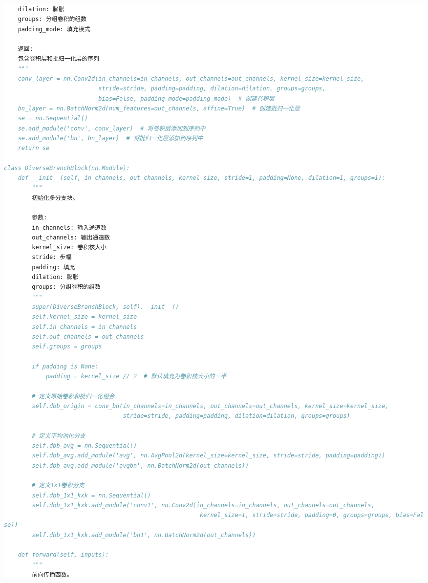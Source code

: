 ```python
    dilation: 膨胀
    groups: 分组卷积的组数
    padding_mode: 填充模式

    返回:
    包含卷积层和批归一化层的序列
    """
    conv_layer = nn.Conv2d(in_channels=in_channels, out_channels=out_channels, kernel_size=kernel_size,
                           stride=stride, padding=padding, dilation=dilation, groups=groups,
                           bias=False, padding_mode=padding_mode)  # 创建卷积层
    bn_layer = nn.BatchNorm2d(num_features=out_channels, affine=True)  # 创建批归一化层
    se = nn.Sequential()
    se.add_module('conv', conv_layer)  # 将卷积层添加到序列中
    se.add_module('bn', bn_layer)  # 将批归一化层添加到序列中
    return se

class DiverseBranchBlock(nn.Module):
    def __init__(self, in_channels, out_channels, kernel_size, stride=1, padding=None, dilation=1, groups=1):
        """
        初始化多分支块。

        参数:
        in_channels: 输入通道数
        out_channels: 输出通道数
        kernel_size: 卷积核大小
        stride: 步幅
        padding: 填充
        dilation: 膨胀
        groups: 分组卷积的组数
        """
        super(DiverseBranchBlock, self).__init__()
        self.kernel_size = kernel_size
        self.in_channels = in_channels
        self.out_channels = out_channels
        self.groups = groups
        
        if padding is None:
            padding = kernel_size // 2  # 默认填充为卷积核大小的一半

        # 定义原始卷积和批归一化组合
        self.dbb_origin = conv_bn(in_channels=in_channels, out_channels=out_channels, kernel_size=kernel_size, 
                                  stride=stride, padding=padding, dilation=dilation, groups=groups)

        # 定义平均池化分支
        self.dbb_avg = nn.Sequential()
        self.dbb_avg.add_module('avg', nn.AvgPool2d(kernel_size=kernel_size, stride=stride, padding=padding))
        self.dbb_avg.add_module('avgbn', nn.BatchNorm2d(out_channels))

        # 定义1x1卷积分支
        self.dbb_1x1_kxk = nn.Sequential()
        self.dbb_1x1_kxk.add_module('conv1', nn.Conv2d(in_channels=in_channels, out_channels=out_channels, 
                                                        kernel_size=1, stride=stride, padding=0, groups=groups, bias=False))
        self.dbb_1x1_kxk.add_module('bn1', nn.BatchNorm2d(out_channels))

    def forward(self, inputs):
        """
        前向传播函数。
```